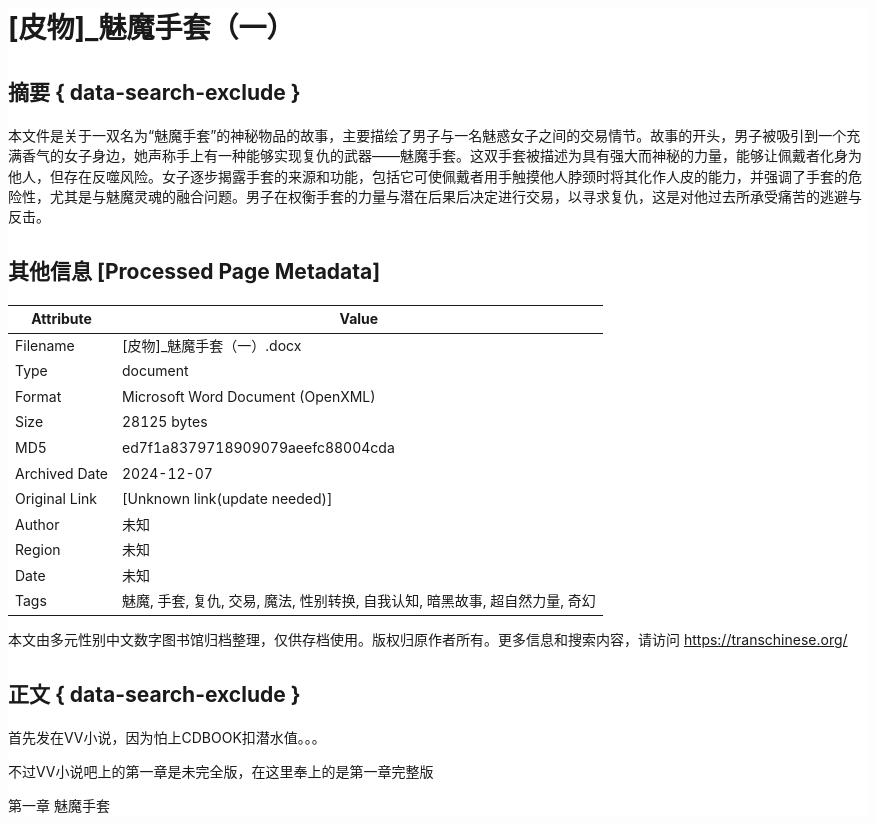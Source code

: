 # [皮物]_魅魔手套（一）



## 摘要  { data-search-exclude }


本文件是关于一双名为“魅魔手套”的神秘物品的故事，主要描绘了男子与一名魅惑女子之间的交易情节。故事的开头，男子被吸引到一个充满香气的女子身边，她声称手上有一种能够实现复仇的武器——魅魔手套。这双手套被描述为具有强大而神秘的力量，能够让佩戴者化身为他人，但存在反噬风险。女子逐步揭露手套的来源和功能，包括它可使佩戴者用手触摸他人脖颈时将其化作人皮的能力，并强调了手套的危险性，尤其是与魅魔灵魂的融合问题。男子在权衡手套的力量与潜在后果后决定进行交易，以寻求复仇，这是对他过去所承受痛苦的逃避与反击。



## 其他信息 [Processed Page Metadata]

| Attribute       | Value                                  |
|-----------------|----------------------------------------|
| Filename        | [皮物]_魅魔手套（一）.docx                             |
| Type            | document                                 |
| Format          | Microsoft Word Document (OpenXML)                               |
| Size            | 28125 bytes                           |
| MD5             | ed7f1a8379718909079aeefc88004cda                                  |
| Archived Date   | 2024-12-07                             |
| Original Link   | [Unknown link(update needed)]                         |
| Author          | 未知                               |
| Region          | 未知                               |
| Date            | 未知                                 |
| Tags            | 魅魔, 手套, 复仇, 交易, 魔法, 性别转换, 自我认知, 暗黑故事, 超自然力量, 奇幻                                 |

本文由多元性别中文数字图书馆归档整理，仅供存档使用。版权归原作者所有。更多信息和搜索内容，请访问 <https://transchinese.org/>


## 正文 { data-search-exclude }


首先发在VV小说，因为怕上CDBOOK扣潜水值。。。



不过VV小说吧上的第一章是未完全版，在这里奉上的是第一章完整版





第一章 魅魔手套



